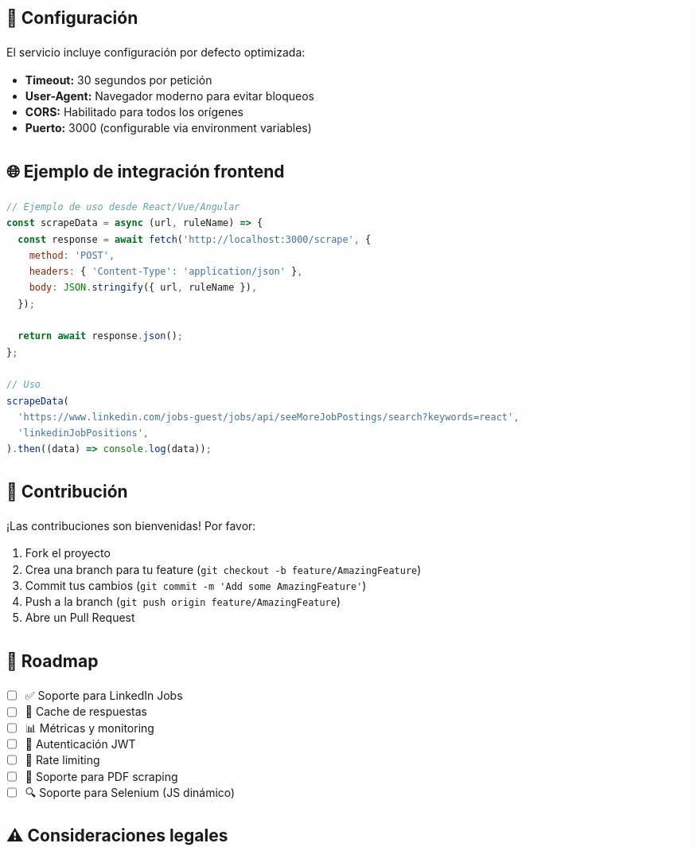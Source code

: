 ## 🔧 Configuración

El servicio incluye configuración por defecto optimizada:

- **Timeout:** 30 segundos por petición
- **User-Agent:** Navegador moderno para evitar bloqueos
- **CORS:** Habilitado para todos los orígenes
- **Puerto:** 3000 (configurable via environment variables)

## 🌐 Ejemplo de integración frontend

```javascript
// Ejemplo de uso desde React/Vue/Angular
const scrapeData = async (url, ruleName) => {
  const response = await fetch('http://localhost:3000/scrape', {
    method: 'POST',
    headers: { 'Content-Type': 'application/json' },
    body: JSON.stringify({ url, ruleName }),
  });

  return await response.json();
};

// Uso
scrapeData(
  'https://www.linkedin.com/jobs-guest/jobs/api/seeMoreJobPostings/search?keywords=react',
  'linkedinJobPositions',
).then((data) => console.log(data));
```

## 🤝 Contribución

¡Las contribuciones son bienvenidas! Por favor:

1. Fork el proyecto
2. Crea una branch para tu feature (`git checkout -b feature/AmazingFeature`)
3. Commit tus cambios (`git commit -m 'Add some AmazingFeature'`)
4. Push a la branch (`git push origin feature/AmazingFeature`)
5. Abre un Pull Request

## 📝 Roadmap

- [ ] ✅ Soporte para LinkedIn Jobs
- [ ] 🔄 Cache de respuestas
- [ ] 📊 Métricas y monitoring
- [ ] 🔐 Autenticación JWT
- [ ] 🐛 Rate limiting
- [ ] 📄 Soporte para PDF scraping
- [ ] 🔍 Soporte para Selenium (JS dinámico)

## ⚠️ Consideraciones legales
